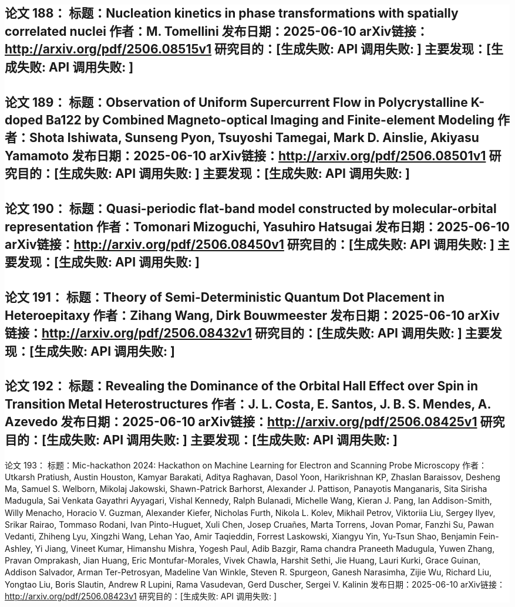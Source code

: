 论文 188：
标题：Nucleation kinetics in phase transformations with spatially correlated nuclei
作者：M. Tomellini
发布日期：2025-06-10
arXiv链接：http://arxiv.org/pdf/2506.08515v1
研究目的：[生成失败: API 调用失败: ]
主要发现：[生成失败: API 调用失败: ]
---

论文 189：
标题：Observation of Uniform Supercurrent Flow in Polycrystalline K-doped Ba122 by Combined Magneto-optical Imaging and Finite-element Modeling
作者：Shota Ishiwata, Sunseng Pyon, Tsuyoshi Tamegai, Mark D. Ainslie, Akiyasu Yamamoto
发布日期：2025-06-10
arXiv链接：http://arxiv.org/pdf/2506.08501v1
研究目的：[生成失败: API 调用失败: ]
主要发现：[生成失败: API 调用失败: ]
---

论文 190：
标题：Quasi-periodic flat-band model constructed by molecular-orbital representation
作者：Tomonari Mizoguchi, Yasuhiro Hatsugai
发布日期：2025-06-10
arXiv链接：http://arxiv.org/pdf/2506.08450v1
研究目的：[生成失败: API 调用失败: ]
主要发现：[生成失败: API 调用失败: ]
---

论文 191：
标题：Theory of Semi-Deterministic Quantum Dot Placement in Heteroepitaxy
作者：Zihang Wang, Dirk Bouwmeester
发布日期：2025-06-10
arXiv链接：http://arxiv.org/pdf/2506.08432v1
研究目的：[生成失败: API 调用失败: ]
主要发现：[生成失败: API 调用失败: ]
---

论文 192：
标题：Revealing the Dominance of the Orbital Hall Effect over Spin in Transition Metal Heterostructures
作者：J. L. Costa, E. Santos, J. B. S. Mendes, A. Azevedo
发布日期：2025-06-10
arXiv链接：http://arxiv.org/pdf/2506.08425v1
研究目的：[生成失败: API 调用失败: ]
主要发现：[生成失败: API 调用失败: ]
---

论文 193：
标题：Mic-hackathon 2024: Hackathon on Machine Learning for Electron and Scanning Probe Microscopy
作者：Utkarsh Pratiush, Austin Houston, Kamyar Barakati, Aditya Raghavan, Dasol Yoon, Harikrishnan KP, Zhaslan Baraissov, Desheng Ma, Samuel S. Welborn, Mikolaj Jakowski, Shawn-Patrick Barhorst, Alexander J. Pattison, Panayotis Manganaris, Sita Sirisha Madugula, Sai Venkata Gayathri Ayyagari, Vishal Kennedy, Ralph Bulanadi, Michelle Wang, Kieran J. Pang, Ian Addison-Smith, Willy Menacho, Horacio V. Guzman, Alexander Kiefer, Nicholas Furth, Nikola L. Kolev, Mikhail Petrov, Viktoriia Liu, Sergey Ilyev, Srikar Rairao, Tommaso Rodani, Ivan Pinto-Huguet, Xuli Chen, Josep Cruañes, Marta Torrens, Jovan Pomar, Fanzhi Su, Pawan Vedanti, Zhiheng Lyu, Xingzhi Wang, Lehan Yao, Amir Taqieddin, Forrest Laskowski, Xiangyu Yin, Yu-Tsun Shao, Benjamin Fein-Ashley, Yi Jiang, Vineet Kumar, Himanshu Mishra, Yogesh Paul, Adib Bazgir, Rama chandra Praneeth Madugula, Yuwen Zhang, Pravan Omprakash, Jian Huang, Eric Montufar-Morales, Vivek Chawla, Harshit Sethi, Jie Huang, Lauri Kurki, Grace Guinan, Addison Salvador, Arman Ter-Petrosyan, Madeline Van Winkle, Steven R. Spurgeon, Ganesh Narasimha, Zijie Wu, Richard Liu, Yongtao Liu, Boris Slautin, Andrew R Lupini, Rama Vasudevan, Gerd Duscher, Sergei V. Kalinin
发布日期：2025-06-10
arXiv链接：http://arxiv.org/pdf/2506.08423v1
研究目的：[生成失败: API 调用失败: ]